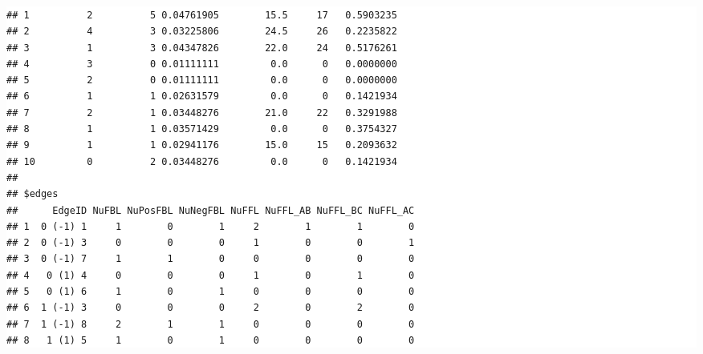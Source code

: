     ## 1          2          5 0.04761905        15.5     17   0.5903235
    ## 2          4          3 0.03225806        24.5     26   0.2235822
    ## 3          1          3 0.04347826        22.0     24   0.5176261
    ## 4          3          0 0.01111111         0.0      0   0.0000000
    ## 5          2          0 0.01111111         0.0      0   0.0000000
    ## 6          1          1 0.02631579         0.0      0   0.1421934
    ## 7          2          1 0.03448276        21.0     22   0.3291988
    ## 8          1          1 0.03571429         0.0      0   0.3754327
    ## 9          1          1 0.02941176        15.0     15   0.2093632
    ## 10         0          2 0.03448276         0.0      0   0.1421934
    ## 
    ## $edges
    ##      EdgeID NuFBL NuPosFBL NuNegFBL NuFFL NuFFL_AB NuFFL_BC NuFFL_AC
    ## 1  0 (-1) 1     1        0        1     2        1        1        0
    ## 2  0 (-1) 3     0        0        0     1        0        0        1
    ## 3  0 (-1) 7     1        1        0     0        0        0        0
    ## 4   0 (1) 4     0        0        0     1        0        1        0
    ## 5   0 (1) 6     1        0        1     0        0        0        0
    ## 6  1 (-1) 3     0        0        0     2        0        2        0
    ## 7  1 (-1) 8     2        1        1     0        0        0        0
    ## 8   1 (1) 5     1        0        1     0        0        0        0
